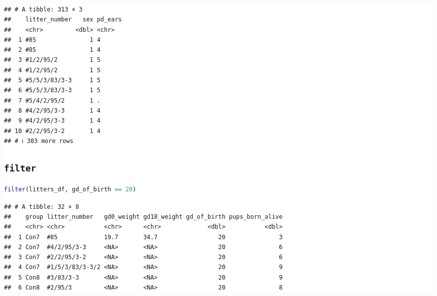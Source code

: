     ## # A tibble: 313 × 3
    ##    litter_number   sex pd_ears
    ##    <chr>         <dbl> <chr>  
    ##  1 #85               1 4      
    ##  2 #85               1 4      
    ##  3 #1/2/95/2         1 5      
    ##  4 #1/2/95/2         1 5      
    ##  5 #5/5/3/83/3-3     1 5      
    ##  6 #5/5/3/83/3-3     1 5      
    ##  7 #5/4/2/95/2       1 .      
    ##  8 #4/2/95/3-3       1 4      
    ##  9 #4/2/95/3-3       1 4      
    ## 10 #2/2/95/3-2       1 4      
    ## # ℹ 303 more rows

## `filter`

``` r
filter(litters_df, gd_of_birth == 20)
```

    ## # A tibble: 32 × 8
    ##    group litter_number   gd0_weight gd18_weight gd_of_birth pups_born_alive
    ##    <chr> <chr>           <chr>      <chr>             <dbl>           <dbl>
    ##  1 Con7  #85             19.7       34.7                 20               3
    ##  2 Con7  #4/2/95/3-3     <NA>       <NA>                 20               6
    ##  3 Con7  #2/2/95/3-2     <NA>       <NA>                 20               6
    ##  4 Con7  #1/5/3/83/3-3/2 <NA>       <NA>                 20               9
    ##  5 Con8  #3/83/3-3       <NA>       <NA>                 20               9
    ##  6 Con8  #2/95/3         <NA>       <NA>                 20               8